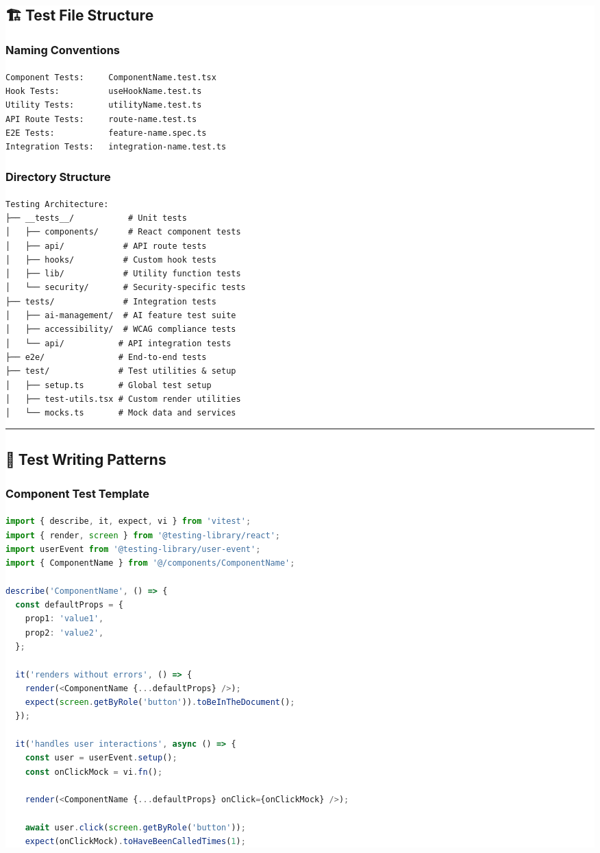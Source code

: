 
## 🏗️ Test File Structure

### Naming Conventions
```
Component Tests:     ComponentName.test.tsx
Hook Tests:          useHookName.test.ts
Utility Tests:       utilityName.test.ts
API Route Tests:     route-name.test.ts
E2E Tests:           feature-name.spec.ts
Integration Tests:   integration-name.test.ts
```

### Directory Structure
```
Testing Architecture:
├── __tests__/           # Unit tests
│   ├── components/      # React component tests
│   ├── api/            # API route tests
│   ├── hooks/          # Custom hook tests
│   ├── lib/            # Utility function tests
│   └── security/       # Security-specific tests
├── tests/              # Integration tests
│   ├── ai-management/  # AI feature test suite
│   ├── accessibility/  # WCAG compliance tests
│   └── api/           # API integration tests
├── e2e/               # End-to-end tests
├── test/              # Test utilities & setup
│   ├── setup.ts       # Global test setup
│   ├── test-utils.tsx # Custom render utilities
│   └── mocks.ts       # Mock data and services
```

---

## 🧪 Test Writing Patterns

### Component Test Template
```typescript
import { describe, it, expect, vi } from 'vitest';
import { render, screen } from '@testing-library/react';
import userEvent from '@testing-library/user-event';
import { ComponentName } from '@/components/ComponentName';

describe('ComponentName', () => {
  const defaultProps = {
    prop1: 'value1',
    prop2: 'value2',
  };

  it('renders without errors', () => {
    render(<ComponentName {...defaultProps} />);
    expect(screen.getByRole('button')).toBeInTheDocument();
  });

  it('handles user interactions', async () => {
    const user = userEvent.setup();
    const onClickMock = vi.fn();
    
    render(<ComponentName {...defaultProps} onClick={onClickMock} />);
    
    await user.click(screen.getByRole('button'));
    expect(onClickMock).toHaveBeenCalledTimes(1);
```